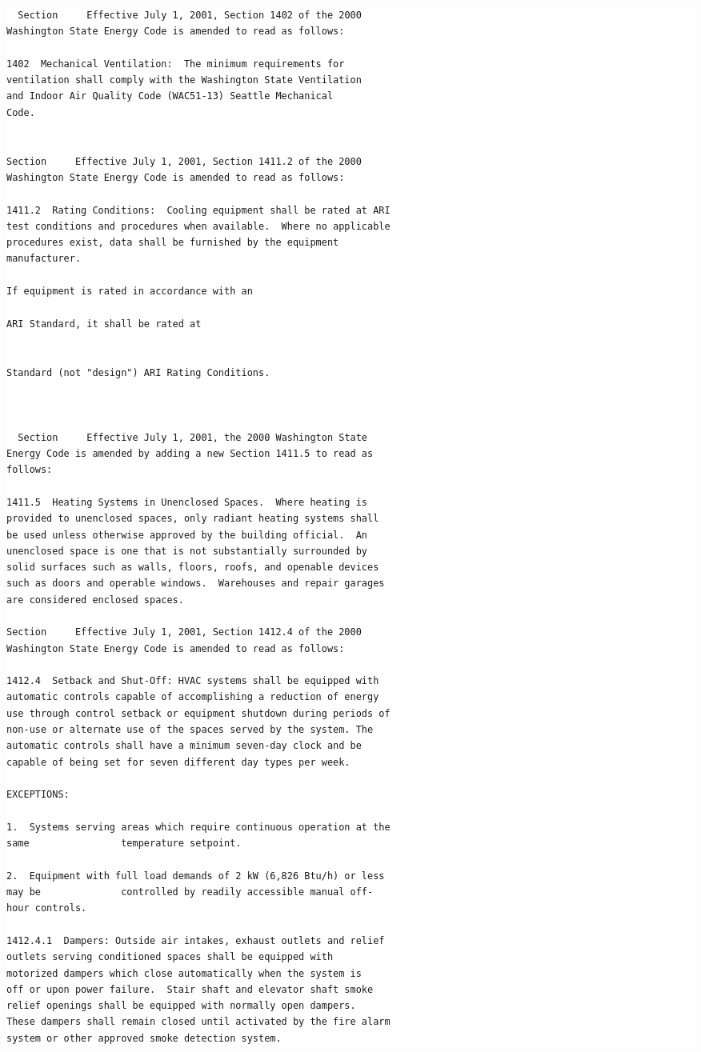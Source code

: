   
      Section     Effective July 1, 2001, Section 1402 of the 2000  
    Washington State Energy Code is amended to read as follows:  
  
    1402  Mechanical Ventilation:  The minimum requirements for  
    ventilation shall comply with the Washington State Ventilation  
    and Indoor Air Quality Code (WAC51-13) Seattle Mechanical  
    Code.  
  
  
    Section     Effective July 1, 2001, Section 1411.2 of the 2000  
    Washington State Energy Code is amended to read as follows:  
  
    1411.2  Rating Conditions:  Cooling equipment shall be rated at ARI  
    test conditions and procedures when available.  Where no applicable  
    procedures exist, data shall be furnished by the equipment  
    manufacturer.  
  
    If equipment is rated in accordance with an  
  
    ARI Standard, it shall be rated at  
  
  
    Standard (not "design") ARI Rating Conditions.  
  
  
  
      Section     Effective July 1, 2001, the 2000 Washington State  
    Energy Code is amended by adding a new Section 1411.5 to read as  
    follows:  
  
    1411.5  Heating Systems in Unenclosed Spaces.  Where heating is  
    provided to unenclosed spaces, only radiant heating systems shall  
    be used unless otherwise approved by the building official.  An  
    unenclosed space is one that is not substantially surrounded by  
    solid surfaces such as walls, floors, roofs, and openable devices  
    such as doors and operable windows.  Warehouses and repair garages  
    are considered enclosed spaces.  
  
    Section     Effective July 1, 2001, Section 1412.4 of the 2000  
    Washington State Energy Code is amended to read as follows:  
  
    1412.4  Setback and Shut-Off: HVAC systems shall be equipped with  
    automatic controls capable of accomplishing a reduction of energy  
    use through control setback or equipment shutdown during periods of  
    non-use or alternate use of the spaces served by the system. The  
    automatic controls shall have a minimum seven-day clock and be  
    capable of being set for seven different day types per week.  
  
    EXCEPTIONS:  
  
    1.  Systems serving areas which require continuous operation at the  
    same                temperature setpoint.  
  
    2.  Equipment with full load demands of 2 kW (6,826 Btu/h) or less  
    may be              controlled by readily accessible manual off-  
    hour controls.  
  
    1412.4.1  Dampers: Outside air intakes, exhaust outlets and relief  
    outlets serving conditioned spaces shall be equipped with   
    motorized dampers which close automatically when the system is  
    off or upon power failure.  Stair shaft and elevator shaft smoke  
    relief openings shall be equipped with normally open dampers.  
    These dampers shall remain closed until activated by the fire alarm  
    system or other approved smoke detection system.  
  